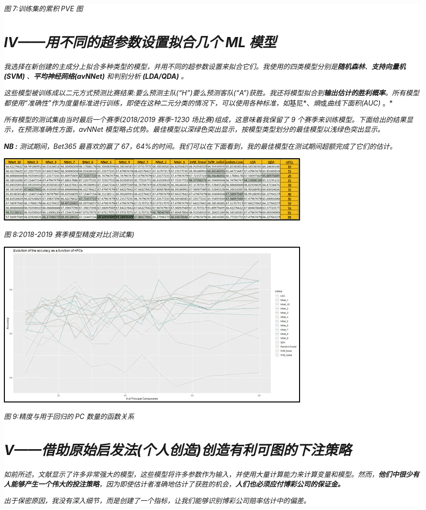 *图 7:训练集的累积 PVE 图*

# ***IV——用不同的超参数设置拟合几个 ML 模型***

*我选择在新创建的主成分上拟合多种类型的模型，并用不同的超参数设置来拟合它们。我使用的四类模型分别是**随机森林**、**支持向量机(SVM)** 、**平均神经网络(avNNet)** 和判别分析 **(LDA/QDA)** 。*

*这些模型被训练成以二元方式预测比赛结果:要么预测主队(“H”)要么预测客队(“A”)获胜。我还将模型拟合到**输出估计的胜利概率**。所有模型都使用“准确性”作为度量标准进行训练，即使在这种二元分类的情况下，可以使用各种标准，如*基尼*、*熵*或*曲线下面积(AUC)* 。*

*所有模型的测试集由当时最后一个赛季(2018/2019 赛季-1230 场比赛)组成，这意味着我保留了 9 个赛季来训练模型。下面给出的结果显示，在预测准确性方面，avNNet 模型略占优势。最佳模型以深绿色突出显示，按模型类型划分的最佳模型以浅绿色突出显示。*

****NB :*** *测试期间，Bet365 最喜欢的赢了 67，64%的时间。我们可以在下面看到，我的最佳模型在测试期间超额完成了它们的估计。**

*![](img/d0a73c47324b70f8b43678ce2b096b08.png)*

*图 8:2018-2019 赛季模型精度对比(测试集)*

*![](img/c4152827c9f9d8cd10076bcafd6accb4.png)*

*图 9:精度与用于回归的 PC 数量的函数关系*

# ***V——借助原始启发法(个人创造)创造有利可图的下注策略***

*如前所述，文献显示了许多非常强大的模型，这些模型将许多参数作为输入，并使用大量计算能力来计算变量和模型。然而，**他们中很少有人能够产生一个伟大的投注策略**，因为即使估计者准确地估计了获胜的机会，**人们也必须应付博彩公司的保证金。***

*出于保密原因，我没有深入细节，而是创建了一个指标，让我们能够识别博彩公司赔率估计中的偏差。*

